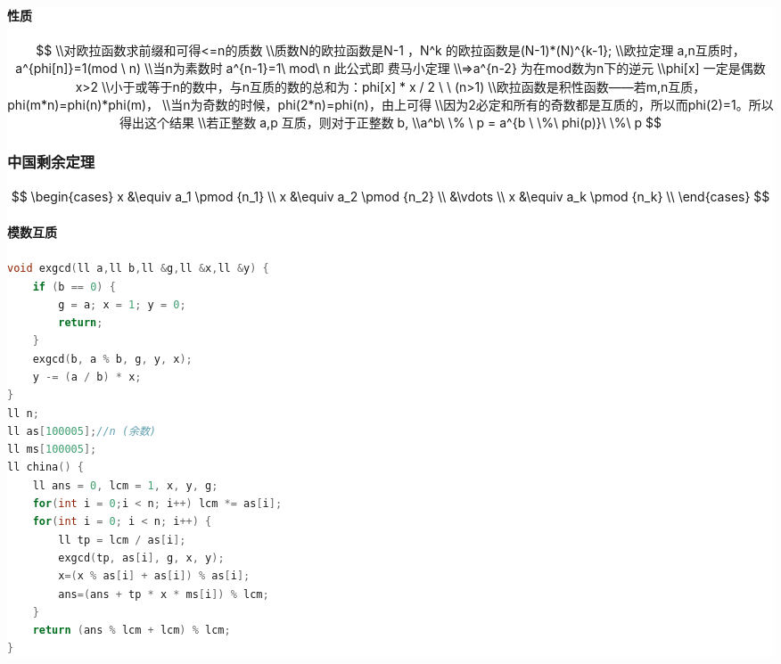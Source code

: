 #### 性质

$$
\\对欧拉函数求前缀和可得<=n的质数
\\质数N的欧拉函数是N-1 ，N^k 的欧拉函数是(N-1)*(N)^{k-1};
\\欧拉定理 a,n互质时，a^{phi[n]}=1(mod \  n)
\\当n为素数时 a^{n-1}=1\  mod\  n 此公式即 费马小定理
\\=>a^{n-2} 为在mod数为n下的逆元
\\phi[x] 一定是偶数 x>2
\\小于或等于n的数中，与n互质的数的总和为：phi[x] * x / 2  \ \ (n>1)
\\欧拉函数是积性函数――若m,n互质，phi(m*n)=phi(n)*phi(m)，
\\当n为奇数的时候，phi(2*n)=phi(n)，由上可得 
\\因为2必定和所有的奇数都是互质的，所以而phi(2)=1。所以得出这个结果
\\若正整数 a,p 互质，则对于正整数 b,
\\a^b\ \% \ p = a^{b \ \%\  phi(p)}\  \%\  p
$$


### 中国剩余定理

$$
\begin{cases} x &\equiv a_1 \pmod {n_1} \\ x &\equiv a_2 \pmod {n_2} \\ &\vdots \\ x &\equiv a_k \pmod {n_k} \\ \end{cases}
$$

#### 模数互质

```c++
void exgcd(ll a,ll b,ll &g,ll &x,ll &y) {
    if (b == 0) {
        g = a; x = 1; y = 0;
        return;
    }
    exgcd(b, a % b, g, y, x);
    y -= (a / b) * x;
}
ll n;
ll as[100005];//n (余数)
ll ms[100005];
ll china() {
    ll ans = 0, lcm = 1, x, y, g;
    for(int i = 0;i < n; i++) lcm *= as[i];
    for(int i = 0; i < n; i++) {
        ll tp = lcm / as[i];
        exgcd(tp, as[i], g, x, y);
        x=(x % as[i] + as[i]) % as[i];
        ans=(ans + tp * x * ms[i]) % lcm;
    }
    return (ans % lcm + lcm) % lcm;
}

```
